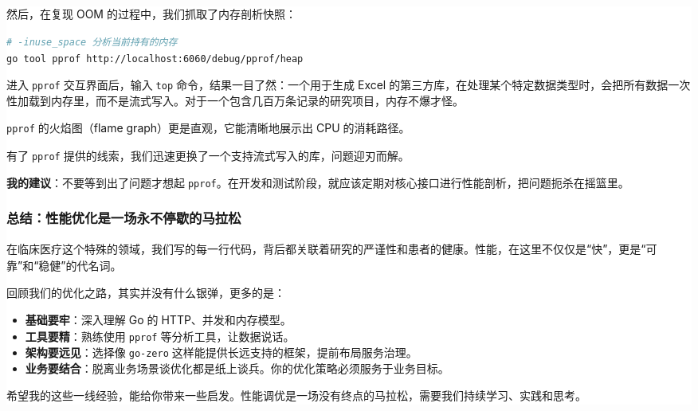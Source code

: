 然后，在复现 OOM 的过程中，我们抓取了内存剖析快照：

```bash
# -inuse_space 分析当前持有的内存
go tool pprof http://localhost:6060/debug/pprof/heap
```

进入 `pprof` 交互界面后，输入 `top` 命令，结果一目了然：一个用于生成 Excel 的第三方库，在处理某个特定数据类型时，会把所有数据一次性加载到内存里，而不是流式写入。对于一个包含几百万条记录的研究项目，内存不爆才怪。

`pprof` 的火焰图（flame graph）更是直观，它能清晰地展示出 CPU 的消耗路径。




有了 `pprof` 提供的线索，我们迅速更换了一个支持流式写入的库，问题迎刃而解。

**我的建议**：不要等到出了问题才想起 `pprof`。在开发和测试阶段，就应该定期对核心接口进行性能剖析，把问题扼杀在摇篮里。

### 总结：性能优化是一场永不停歇的马拉松

在临床医疗这个特殊的领域，我们写的每一行代码，背后都关联着研究的严谨性和患者的健康。性能，在这里不仅仅是“快”，更是“可靠”和“稳健”的代名词。

回顾我们的优化之路，其实并没有什么银弹，更多的是：
- **基础要牢**：深入理解 Go 的 HTTP、并发和内存模型。
- **工具要精**：熟练使用 `pprof` 等分析工具，让数据说话。
- **架构要远见**：选择像 `go-zero` 这样能提供长远支持的框架，提前布局服务治理。
- **业务要结合**：脱离业务场景谈优化都是纸上谈兵。你的优化策略必须服务于业务目标。

希望我的这些一线经验，能给你带来一些启发。性能调优是一场没有终点的马拉松，需要我们持续学习、实践和思考。
